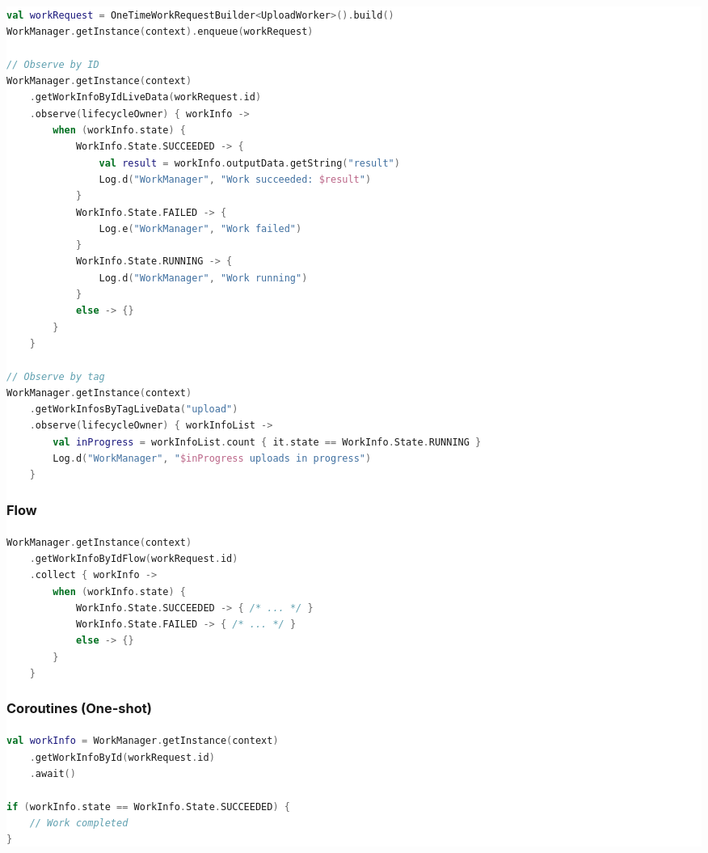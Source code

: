 ```kotlin
val workRequest = OneTimeWorkRequestBuilder<UploadWorker>().build()
WorkManager.getInstance(context).enqueue(workRequest)

// Observe by ID
WorkManager.getInstance(context)
    .getWorkInfoByIdLiveData(workRequest.id)
    .observe(lifecycleOwner) { workInfo ->
        when (workInfo.state) {
            WorkInfo.State.SUCCEEDED -> {
                val result = workInfo.outputData.getString("result")
                Log.d("WorkManager", "Work succeeded: $result")
            }
            WorkInfo.State.FAILED -> {
                Log.e("WorkManager", "Work failed")
            }
            WorkInfo.State.RUNNING -> {
                Log.d("WorkManager", "Work running")
            }
            else -> {}
        }
    }

// Observe by tag
WorkManager.getInstance(context)
    .getWorkInfosByTagLiveData("upload")
    .observe(lifecycleOwner) { workInfoList ->
        val inProgress = workInfoList.count { it.state == WorkInfo.State.RUNNING }
        Log.d("WorkManager", "$inProgress uploads in progress")
    }
```

### Flow

```kotlin
WorkManager.getInstance(context)
    .getWorkInfoByIdFlow(workRequest.id)
    .collect { workInfo ->
        when (workInfo.state) {
            WorkInfo.State.SUCCEEDED -> { /* ... */ }
            WorkInfo.State.FAILED -> { /* ... */ }
            else -> {}
        }
    }
```

### Coroutines (One-shot)

```kotlin
val workInfo = WorkManager.getInstance(context)
    .getWorkInfoById(workRequest.id)
    .await()

if (workInfo.state == WorkInfo.State.SUCCEEDED) {
    // Work completed
}
```
